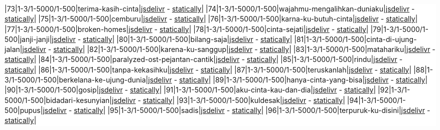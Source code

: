 |73|1-3/1-5000/1-500|terima-kasih-cinta|[jsdelivr](https://cdn.jsdelivr.net/gh/dbchord/png-c-1280x720_1-3/1-5000/1-500/terima-kasih-cinta.png) - [statically](https://cdn.statically.io/gh/dbchord/png-c-1280x720_1-3/img/1-5000/1-500/terima-kasih-cinta.png)|
|74|1-3/1-5000/1-500|wajahmu-mengalihkan-duniaku|[jsdelivr](https://cdn.jsdelivr.net/gh/dbchord/png-c-1280x720_1-3/1-5000/1-500/wajahmu-mengalihkan-duniaku.png) - [statically](https://cdn.statically.io/gh/dbchord/png-c-1280x720_1-3/img/1-5000/1-500/wajahmu-mengalihkan-duniaku.png)|
|75|1-3/1-5000/1-500|cemburu|[jsdelivr](https://cdn.jsdelivr.net/gh/dbchord/png-c-1280x720_1-3/1-5000/1-500/cemburu.png) - [statically](https://cdn.statically.io/gh/dbchord/png-c-1280x720_1-3/img/1-5000/1-500/cemburu.png)|
|76|1-3/1-5000/1-500|karna-ku-butuh-cinta|[jsdelivr](https://cdn.jsdelivr.net/gh/dbchord/png-c-1280x720_1-3/1-5000/1-500/karna-ku-butuh-cinta.png) - [statically](https://cdn.statically.io/gh/dbchord/png-c-1280x720_1-3/img/1-5000/1-500/karna-ku-butuh-cinta.png)|
|77|1-3/1-5000/1-500|broken-homes|[jsdelivr](https://cdn.jsdelivr.net/gh/dbchord/png-c-1280x720_1-3/1-5000/1-500/broken-homes.png) - [statically](https://cdn.statically.io/gh/dbchord/png-c-1280x720_1-3/img/1-5000/1-500/broken-homes.png)|
|78|1-3/1-5000/1-500|cinta-sejati|[jsdelivr](https://cdn.jsdelivr.net/gh/dbchord/png-c-1280x720_1-3/1-5000/1-500/cinta-sejati.png) - [statically](https://cdn.statically.io/gh/dbchord/png-c-1280x720_1-3/img/1-5000/1-500/cinta-sejati.png)|
|79|1-3/1-5000/1-500|janji-janji|[jsdelivr](https://cdn.jsdelivr.net/gh/dbchord/png-c-1280x720_1-3/1-5000/1-500/janji-janji.png) - [statically](https://cdn.statically.io/gh/dbchord/png-c-1280x720_1-3/img/1-5000/1-500/janji-janji.png)|
|80|1-3/1-5000/1-500|bilang-saja|[jsdelivr](https://cdn.jsdelivr.net/gh/dbchord/png-c-1280x720_1-3/1-5000/1-500/bilang-saja.png) - [statically](https://cdn.statically.io/gh/dbchord/png-c-1280x720_1-3/img/1-5000/1-500/bilang-saja.png)|
|81|1-3/1-5000/1-500|cinta-di-ujung-jalan|[jsdelivr](https://cdn.jsdelivr.net/gh/dbchord/png-c-1280x720_1-3/1-5000/1-500/cinta-di-ujung-jalan.png) - [statically](https://cdn.statically.io/gh/dbchord/png-c-1280x720_1-3/img/1-5000/1-500/cinta-di-ujung-jalan.png)|
|82|1-3/1-5000/1-500|karena-ku-sanggup|[jsdelivr](https://cdn.jsdelivr.net/gh/dbchord/png-c-1280x720_1-3/1-5000/1-500/karena-ku-sanggup.png) - [statically](https://cdn.statically.io/gh/dbchord/png-c-1280x720_1-3/img/1-5000/1-500/karena-ku-sanggup.png)|
|83|1-3/1-5000/1-500|matahariku|[jsdelivr](https://cdn.jsdelivr.net/gh/dbchord/png-c-1280x720_1-3/1-5000/1-500/matahariku.png) - [statically](https://cdn.statically.io/gh/dbchord/png-c-1280x720_1-3/img/1-5000/1-500/matahariku.png)|
|84|1-3/1-5000/1-500|paralyzed-ost-pejantan-cantik|[jsdelivr](https://cdn.jsdelivr.net/gh/dbchord/png-c-1280x720_1-3/1-5000/1-500/paralyzed-ost-pejantan-cantik.png) - [statically](https://cdn.statically.io/gh/dbchord/png-c-1280x720_1-3/img/1-5000/1-500/paralyzed-ost-pejantan-cantik.png)|
|85|1-3/1-5000/1-500|rindu|[jsdelivr](https://cdn.jsdelivr.net/gh/dbchord/png-c-1280x720_1-3/1-5000/1-500/rindu.png) - [statically](https://cdn.statically.io/gh/dbchord/png-c-1280x720_1-3/img/1-5000/1-500/rindu.png)|
|86|1-3/1-5000/1-500|tanpa-kekasihku|[jsdelivr](https://cdn.jsdelivr.net/gh/dbchord/png-c-1280x720_1-3/1-5000/1-500/tanpa-kekasihku.png) - [statically](https://cdn.statically.io/gh/dbchord/png-c-1280x720_1-3/img/1-5000/1-500/tanpa-kekasihku.png)|
|87|1-3/1-5000/1-500|teruskanlah|[jsdelivr](https://cdn.jsdelivr.net/gh/dbchord/png-c-1280x720_1-3/1-5000/1-500/teruskanlah.png) - [statically](https://cdn.statically.io/gh/dbchord/png-c-1280x720_1-3/img/1-5000/1-500/teruskanlah.png)|
|88|1-3/1-5000/1-500|berkelana-ke-ujung-dunia|[jsdelivr](https://cdn.jsdelivr.net/gh/dbchord/png-c-1280x720_1-3/1-5000/1-500/berkelana-ke-ujung-dunia.png) - [statically](https://cdn.statically.io/gh/dbchord/png-c-1280x720_1-3/img/1-5000/1-500/berkelana-ke-ujung-dunia.png)|
|89|1-3/1-5000/1-500|hanya-cinta-yang-bisa|[jsdelivr](https://cdn.jsdelivr.net/gh/dbchord/png-c-1280x720_1-3/1-5000/1-500/hanya-cinta-yang-bisa.png) - [statically](https://cdn.statically.io/gh/dbchord/png-c-1280x720_1-3/img/1-5000/1-500/hanya-cinta-yang-bisa.png)|
|90|1-3/1-5000/1-500|gosip|[jsdelivr](https://cdn.jsdelivr.net/gh/dbchord/png-c-1280x720_1-3/1-5000/1-500/gosip.png) - [statically](https://cdn.statically.io/gh/dbchord/png-c-1280x720_1-3/img/1-5000/1-500/gosip.png)|
|91|1-3/1-5000/1-500|aku-cinta-kau-dan-dia|[jsdelivr](https://cdn.jsdelivr.net/gh/dbchord/png-c-1280x720_1-3/1-5000/1-500/aku-cinta-kau-dan-dia.png) - [statically](https://cdn.statically.io/gh/dbchord/png-c-1280x720_1-3/img/1-5000/1-500/aku-cinta-kau-dan-dia.png)|
|92|1-3/1-5000/1-500|bidadari-kesunyian|[jsdelivr](https://cdn.jsdelivr.net/gh/dbchord/png-c-1280x720_1-3/1-5000/1-500/bidadari-kesunyian.png) - [statically](https://cdn.statically.io/gh/dbchord/png-c-1280x720_1-3/img/1-5000/1-500/bidadari-kesunyian.png)|
|93|1-3/1-5000/1-500|kuldesak|[jsdelivr](https://cdn.jsdelivr.net/gh/dbchord/png-c-1280x720_1-3/1-5000/1-500/kuldesak.png) - [statically](https://cdn.statically.io/gh/dbchord/png-c-1280x720_1-3/img/1-5000/1-500/kuldesak.png)|
|94|1-3/1-5000/1-500|pupus|[jsdelivr](https://cdn.jsdelivr.net/gh/dbchord/png-c-1280x720_1-3/1-5000/1-500/pupus.png) - [statically](https://cdn.statically.io/gh/dbchord/png-c-1280x720_1-3/img/1-5000/1-500/pupus.png)|
|95|1-3/1-5000/1-500|sadis|[jsdelivr](https://cdn.jsdelivr.net/gh/dbchord/png-c-1280x720_1-3/1-5000/1-500/sadis.png) - [statically](https://cdn.statically.io/gh/dbchord/png-c-1280x720_1-3/img/1-5000/1-500/sadis.png)|
|96|1-3/1-5000/1-500|terpuruk-ku-disini|[jsdelivr](https://cdn.jsdelivr.net/gh/dbchord/png-c-1280x720_1-3/1-5000/1-500/terpuruk-ku-disini.png) - [statically](https://cdn.statically.io/gh/dbchord/png-c-1280x720_1-3/img/1-5000/1-500/terpuruk-ku-disini.png)|